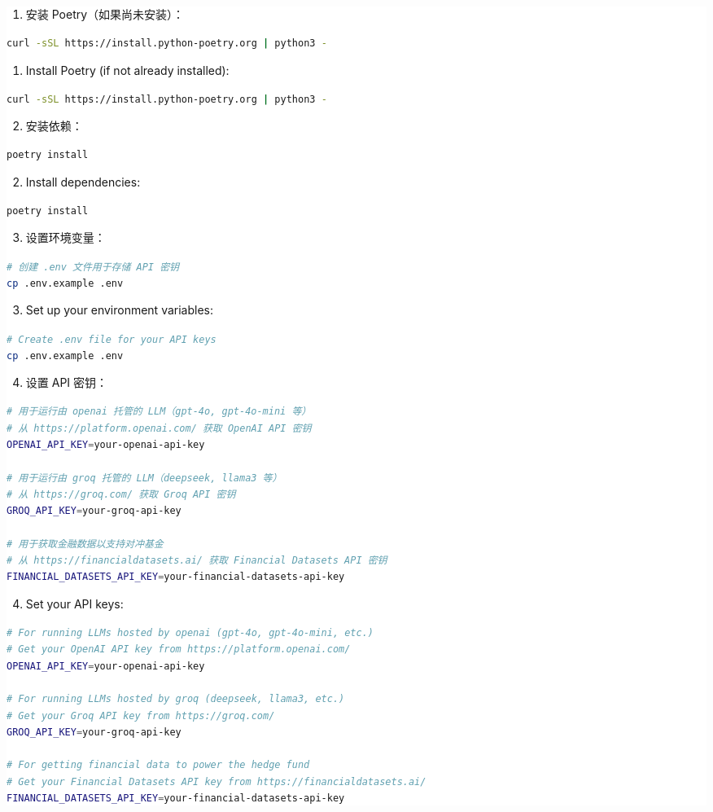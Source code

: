 1. 安装 Poetry（如果尚未安装）：
```bash
curl -sSL https://install.python-poetry.org | python3 -
```

1. Install Poetry (if not already installed):
```bash
curl -sSL https://install.python-poetry.org | python3 -
```

2. 安装依赖：
```bash
poetry install
```

2. Install dependencies:
```bash
poetry install
```

3. 设置环境变量：
```bash
# 创建 .env 文件用于存储 API 密钥
cp .env.example .env
```

3. Set up your environment variables:
```bash
# Create .env file for your API keys
cp .env.example .env
```

4. 设置 API 密钥：
```bash
# 用于运行由 openai 托管的 LLM（gpt-4o, gpt-4o-mini 等）
# 从 https://platform.openai.com/ 获取 OpenAI API 密钥
OPENAI_API_KEY=your-openai-api-key

# 用于运行由 groq 托管的 LLM（deepseek, llama3 等）
# 从 https://groq.com/ 获取 Groq API 密钥
GROQ_API_KEY=your-groq-api-key

# 用于获取金融数据以支持对冲基金
# 从 https://financialdatasets.ai/ 获取 Financial Datasets API 密钥
FINANCIAL_DATASETS_API_KEY=your-financial-datasets-api-key
```

4. Set your API keys:
```bash
# For running LLMs hosted by openai (gpt-4o, gpt-4o-mini, etc.)
# Get your OpenAI API key from https://platform.openai.com/
OPENAI_API_KEY=your-openai-api-key

# For running LLMs hosted by groq (deepseek, llama3, etc.)
# Get your Groq API key from https://groq.com/
GROQ_API_KEY=your-groq-api-key

# For getting financial data to power the hedge fund
# Get your Financial Datasets API key from https://financialdatasets.ai/
FINANCIAL_DATASETS_API_KEY=your-financial-datasets-api-key
```
